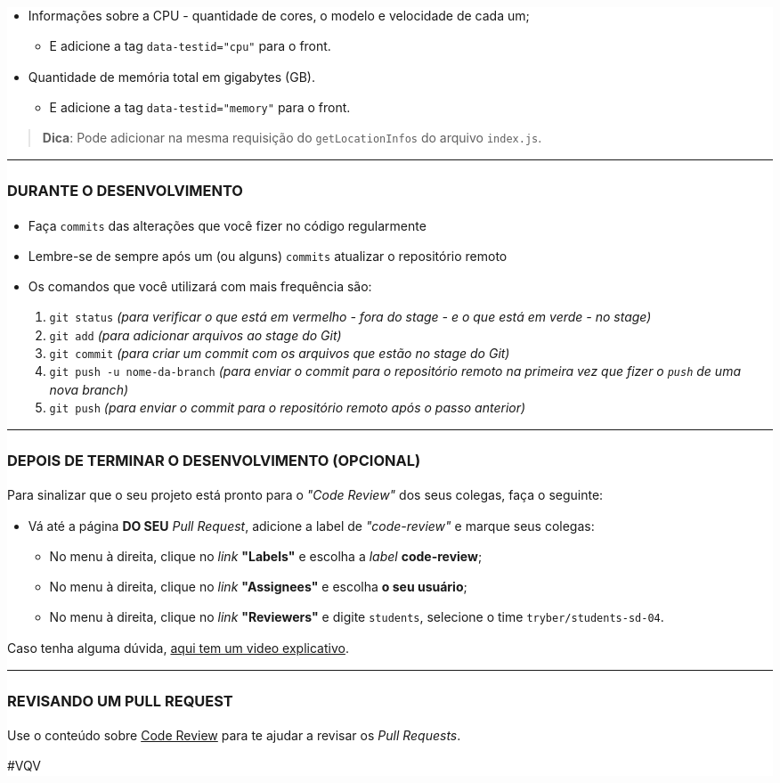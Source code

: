 - Informações sobre a CPU - quantidade de cores, o modelo e velocidade 
de cada um;
   - E adicione a tag `data-testid="cpu"` para o front.

- Quantidade de memória total em gigabytes (GB).
   - E adicione a tag `data-testid="memory"` para o front.

> **Dica**: Pode adicionar na mesma requisição do `getLocationInfos` do arquivo `index.js`.

---

### DURANTE O DESENVOLVIMENTO

- Faça `commits` das alterações que você fizer no código regularmente

- Lembre-se de sempre após um (ou alguns) `commits` atualizar o repositório remoto

- Os comandos que você utilizará com mais frequência são:
  1. `git status` _(para verificar o que está em vermelho - fora do stage - e o que está em verde - no stage)_
  2. `git add` _(para adicionar arquivos ao stage do Git)_
  3. `git commit` _(para criar um commit com os arquivos que estão no stage do Git)_
  4. `git push -u nome-da-branch` _(para enviar o commit para o repositório remoto na primeira vez que fizer o `push` de uma nova branch)_
  5. `git push` _(para enviar o commit para o repositório remoto após o passo anterior)_

---

### DEPOIS DE TERMINAR O DESENVOLVIMENTO (OPCIONAL)

Para sinalizar que o seu projeto está pronto para o _"Code Review"_ dos seus colegas, faça o seguinte:

* Vá até a página **DO SEU** _Pull Request_, adicione a label de _"code-review"_ e marque seus colegas:

  * No menu à direita, clique no _link_ **"Labels"** e escolha a _label_ **code-review**;

  * No menu à direita, clique no _link_ **"Assignees"** e escolha **o seu usuário**;

  * No menu à direita, clique no _link_ **"Reviewers"** e digite `students`, selecione o time `tryber/students-sd-04`.

Caso tenha alguma dúvida, [aqui tem um video explicativo](https://vimeo.com/362189205).

---

### REVISANDO UM PULL REQUEST

Use o conteúdo sobre [Code Review](https://course.betrybe.com/real-life-engineer/code-review/) para te ajudar a revisar os _Pull Requests_.

#VQV
